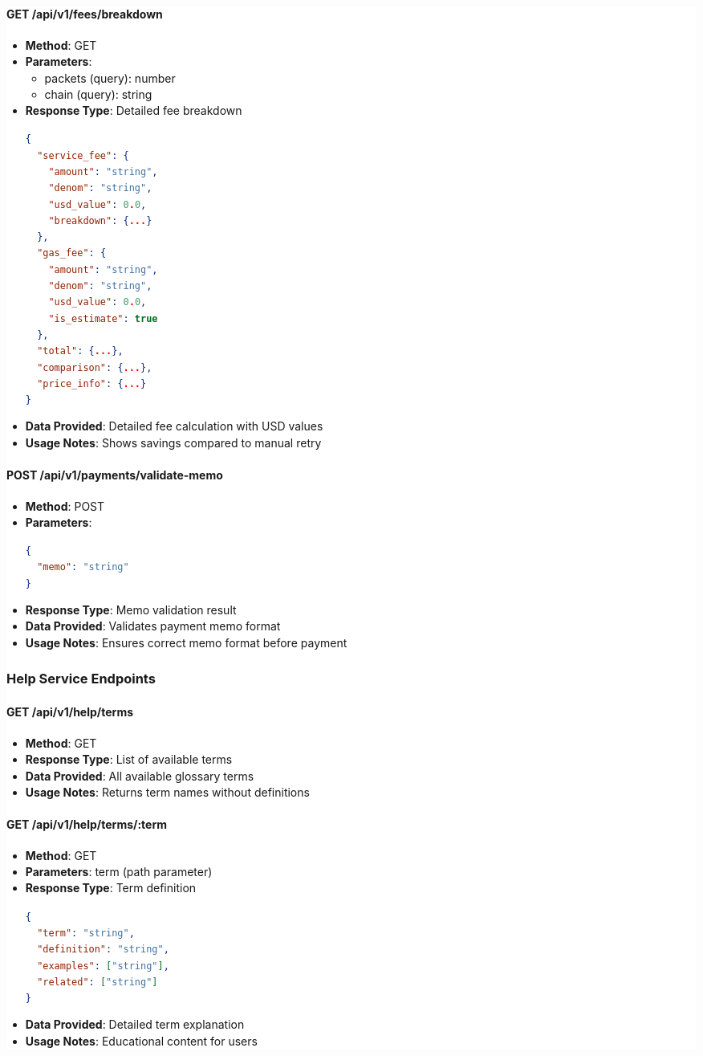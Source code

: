 #### GET /api/v1/fees/breakdown
- **Method**: GET
- **Parameters**: 
  - packets (query): number
  - chain (query): string
- **Response Type**: Detailed fee breakdown
  ```json
  {
    "service_fee": {
      "amount": "string",
      "denom": "string",
      "usd_value": 0.0,
      "breakdown": {...}
    },
    "gas_fee": {
      "amount": "string",
      "denom": "string",
      "usd_value": 0.0,
      "is_estimate": true
    },
    "total": {...},
    "comparison": {...},
    "price_info": {...}
  }
  ```
- **Data Provided**: Detailed fee calculation with USD values
- **Usage Notes**: Shows savings compared to manual retry

#### POST /api/v1/payments/validate-memo
- **Method**: POST
- **Parameters**: 
  ```json
  {
    "memo": "string"
  }
  ```
- **Response Type**: Memo validation result
- **Data Provided**: Validates payment memo format
- **Usage Notes**: Ensures correct memo format before payment

### Help Service Endpoints

#### GET /api/v1/help/terms
- **Method**: GET
- **Response Type**: List of available terms
- **Data Provided**: All available glossary terms
- **Usage Notes**: Returns term names without definitions

#### GET /api/v1/help/terms/:term
- **Method**: GET
- **Parameters**: term (path parameter)
- **Response Type**: Term definition
  ```json
  {
    "term": "string",
    "definition": "string",
    "examples": ["string"],
    "related": ["string"]
  }
  ```
- **Data Provided**: Detailed term explanation
- **Usage Notes**: Educational content for users
